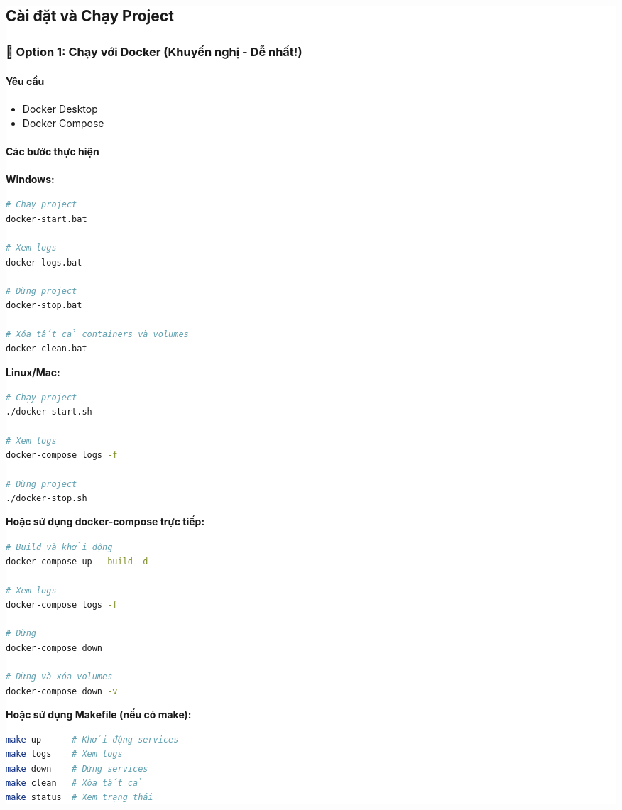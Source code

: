 ## Cài đặt và Chạy Project

### 🐳 Option 1: Chạy với Docker (Khuyến nghị - Dễ nhất!)

#### Yêu cầu
- Docker Desktop
- Docker Compose

#### Các bước thực hiện

**Windows:**
```bash
# Chạy project
docker-start.bat

# Xem logs
docker-logs.bat

# Dừng project
docker-stop.bat

# Xóa tất cả containers và volumes
docker-clean.bat
```

**Linux/Mac:**
```bash
# Chạy project
./docker-start.sh

# Xem logs
docker-compose logs -f

# Dừng project
./docker-stop.sh
```

**Hoặc sử dụng docker-compose trực tiếp:**
```bash
# Build và khởi động
docker-compose up --build -d

# Xem logs
docker-compose logs -f

# Dừng
docker-compose down

# Dừng và xóa volumes
docker-compose down -v
```

**Hoặc sử dụng Makefile (nếu có make):**
```bash
make up      # Khởi động services
make logs    # Xem logs
make down    # Dừng services
make clean   # Xóa tất cả
make status  # Xem trạng thái
```
